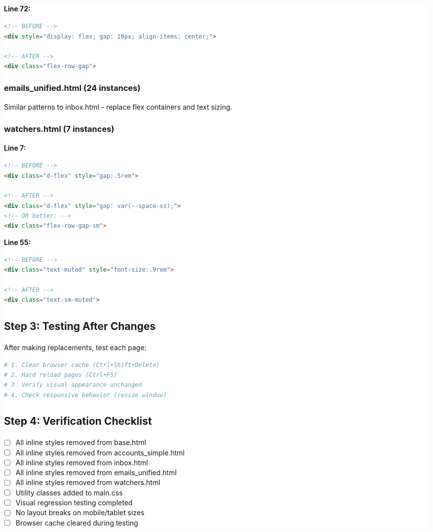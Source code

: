 **Line 72:**
```html
<!-- BEFORE -->
<div style="display: flex; gap: 10px; align-items: center;">

<!-- AFTER -->
<div class="flex-row-gap">
```

### emails_unified.html (24 instances)

Similar patterns to inbox.html - replace flex containers and text sizing.

### watchers.html (7 instances)

**Line 7:**
```html
<!-- BEFORE -->
<div class="d-flex" style="gap:.5rem">

<!-- AFTER -->
<div class="d-flex" style="gap: var(--space-xs);">
<!-- OR better: -->
<div class="flex-row-gap-sm">
```

**Line 55:**
```html
<!-- BEFORE -->
<div class="text-muted" style="font-size:.9rem">

<!-- AFTER -->
<div class="text-sm-muted">
```

## Step 3: Testing After Changes

After making replacements, test each page:

```bash
# 1. Clear browser cache (Ctrl+Shift+Delete)
# 2. Hard reload pages (Ctrl+F5)
# 3. Verify visual appearance unchanged
# 4. Check responsive behavior (resize window)
```

## Step 4: Verification Checklist

- [ ] All inline styles removed from base.html
- [ ] All inline styles removed from accounts_simple.html
- [ ] All inline styles removed from inbox.html
- [ ] All inline styles removed from emails_unified.html
- [ ] All inline styles removed from watchers.html
- [ ] Utility classes added to main.css
- [ ] Visual regression testing completed
- [ ] No layout breaks on mobile/tablet sizes
- [ ] Browser cache cleared during testing
